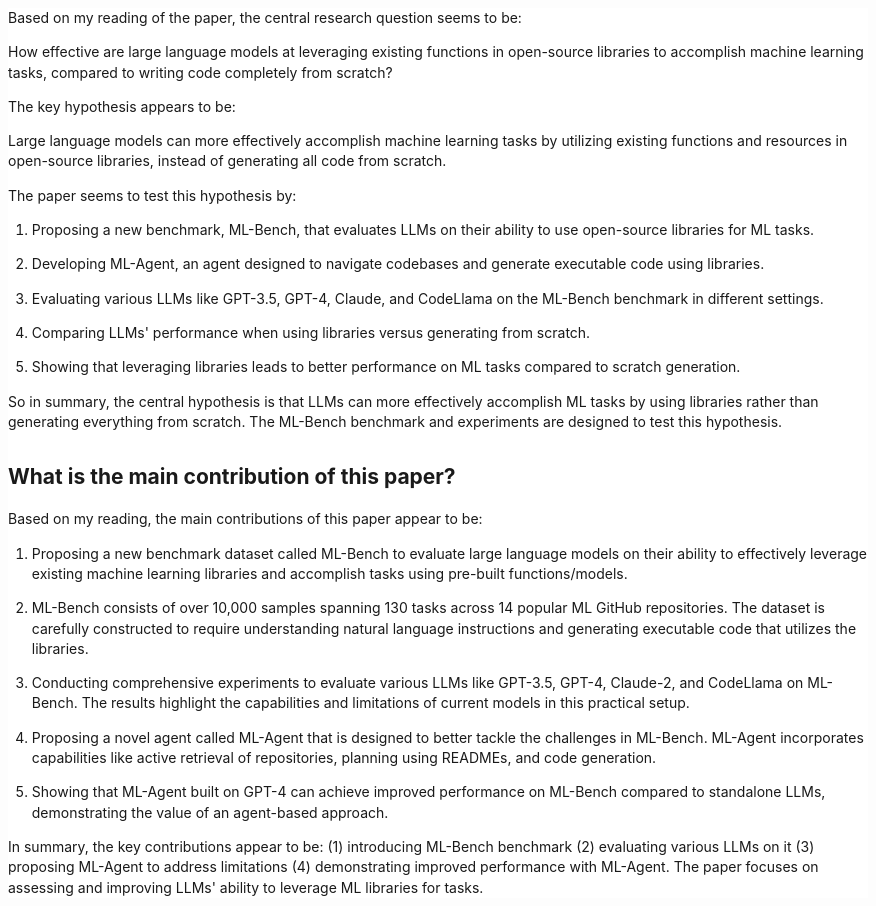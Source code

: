  Based on my reading of the paper, the central research question seems to be:

How effective are large language models at leveraging existing functions in open-source libraries to accomplish machine learning tasks, compared to writing code completely from scratch?

The key hypothesis appears to be:

Large language models can more effectively accomplish machine learning tasks by utilizing existing functions and resources in open-source libraries, instead of generating all code from scratch.

The paper seems to test this hypothesis by:

1) Proposing a new benchmark, ML-Bench, that evaluates LLMs on their ability to use open-source libraries for ML tasks.

2) Developing ML-Agent, an agent designed to navigate codebases and generate executable code using libraries. 

3) Evaluating various LLMs like GPT-3.5, GPT-4, Claude, and CodeLlama on the ML-Bench benchmark in different settings.

4) Comparing LLMs' performance when using libraries versus generating from scratch.

5) Showing that leveraging libraries leads to better performance on ML tasks compared to scratch generation.

So in summary, the central hypothesis is that LLMs can more effectively accomplish ML tasks by using libraries rather than generating everything from scratch. The ML-Bench benchmark and experiments are designed to test this hypothesis.


## What is the main contribution of this paper?

 Based on my reading, the main contributions of this paper appear to be:

1. Proposing a new benchmark dataset called ML-Bench to evaluate large language models on their ability to effectively leverage existing machine learning libraries and accomplish tasks using pre-built functions/models. 

2. ML-Bench consists of over 10,000 samples spanning 130 tasks across 14 popular ML GitHub repositories. The dataset is carefully constructed to require understanding natural language instructions and generating executable code that utilizes the libraries.

3. Conducting comprehensive experiments to evaluate various LLMs like GPT-3.5, GPT-4, Claude-2, and CodeLlama on ML-Bench. The results highlight the capabilities and limitations of current models in this practical setup. 

4. Proposing a novel agent called ML-Agent that is designed to better tackle the challenges in ML-Bench. ML-Agent incorporates capabilities like active retrieval of repositories, planning using READMEs, and code generation.

5. Showing that ML-Agent built on GPT-4 can achieve improved performance on ML-Bench compared to standalone LLMs, demonstrating the value of an agent-based approach.

In summary, the key contributions appear to be: (1) introducing ML-Bench benchmark (2) evaluating various LLMs on it (3) proposing ML-Agent to address limitations (4) demonstrating improved performance with ML-Agent. The paper focuses on assessing and improving LLMs' ability to leverage ML libraries for tasks.
